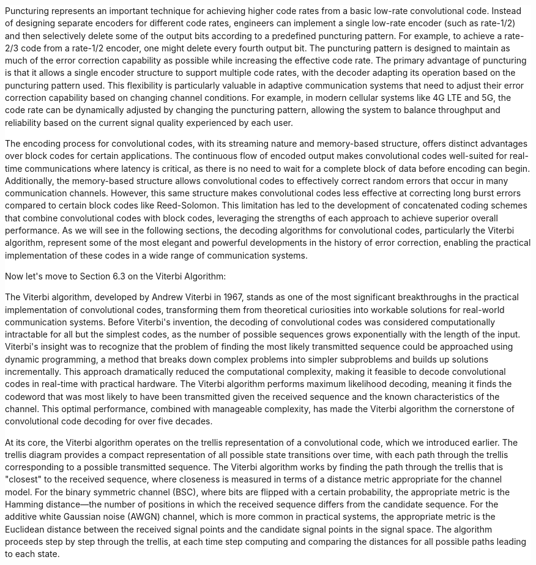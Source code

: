 Puncturing represents an important technique for achieving higher code rates from a basic low-rate convolutional code. Instead of designing separate encoders for different code rates, engineers can implement a single low-rate encoder (such as rate-1/2) and then selectively delete some of the output bits according to a predefined puncturing pattern. For example, to achieve a rate-2/3 code from a rate-1/2 encoder, one might delete every fourth output bit. The puncturing pattern is designed to maintain as much of the error correction capability as possible while increasing the effective code rate. The primary advantage of puncturing is that it allows a single encoder structure to support multiple code rates, with the decoder adapting its operation based on the puncturing pattern used. This flexibility is particularly valuable in adaptive communication systems that need to adjust their error correction capability based on changing channel conditions. For example, in modern cellular systems like 4G LTE and 5G, the code rate can be dynamically adjusted by changing the puncturing pattern, allowing the system to balance throughput and reliability based on the current signal quality experienced by each user.

The encoding process for convolutional codes, with its streaming nature and memory-based structure, offers distinct advantages over block codes for certain applications. The continuous flow of encoded output makes convolutional codes well-suited for real-time communications where latency is critical, as there is no need to wait for a complete block of data before encoding can begin. Additionally, the memory-based structure allows convolutional codes to effectively correct random errors that occur in many communication channels. However, this same structure makes convolutional codes less effective at correcting long burst errors compared to certain block codes like Reed-Solomon. This limitation has led to the development of concatenated coding schemes that combine convolutional codes with block codes, leveraging the strengths of each approach to achieve superior overall performance. As we will see in the following sections, the decoding algorithms for convolutional codes, particularly the Viterbi algorithm, represent some of the most elegant and powerful developments in the history of error correction, enabling the practical implementation of these codes in a wide range of communication systems.

Now let's move to Section 6.3 on the Viterbi Algorithm:

The Viterbi algorithm, developed by Andrew Viterbi in 1967, stands as one of the most significant breakthroughs in the practical implementation of convolutional codes, transforming them from theoretical curiosities into workable solutions for real-world communication systems. Before Viterbi's invention, the decoding of convolutional codes was considered computationally intractable for all but the simplest codes, as the number of possible sequences grows exponentially with the length of the input. Viterbi's insight was to recognize that the problem of finding the most likely transmitted sequence could be approached using dynamic programming, a method that breaks down complex problems into simpler subproblems and builds up solutions incrementally. This approach dramatically reduced the computational complexity, making it feasible to decode convolutional codes in real-time with practical hardware. The Viterbi algorithm performs maximum likelihood decoding, meaning it finds the codeword that was most likely to have been transmitted given the received sequence and the known characteristics of the channel. This optimal performance, combined with manageable complexity, has made the Viterbi algorithm the cornerstone of convolutional code decoding for over five decades.

At its core, the Viterbi algorithm operates on the trellis representation of a convolutional code, which we introduced earlier. The trellis diagram provides a compact representation of all possible state transitions over time, with each path through the trellis corresponding to a possible transmitted sequence. The Viterbi algorithm works by finding the path through the trellis that is "closest" to the received sequence, where closeness is measured in terms of a distance metric appropriate for the channel model. For the binary symmetric channel (BSC), where bits are flipped with a certain probability, the appropriate metric is the Hamming distance—the number of positions in which the received sequence differs from the candidate sequence. For the additive white Gaussian noise (AWGN) channel, which is more common in practical systems, the appropriate metric is the Euclidean distance between the received signal points and the candidate signal points in the signal space. The algorithm proceeds step by step through the trellis, at each time step computing and comparing the distances for all possible paths leading to each state.
